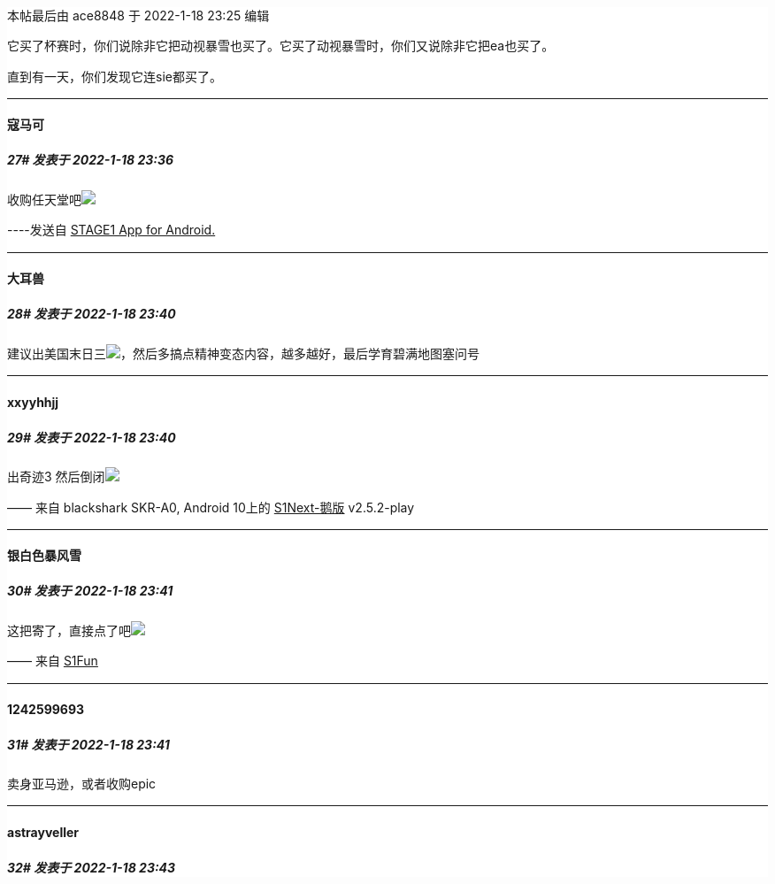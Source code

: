  本帖最后由 ace8848 于 2022-1-18 23:25 编辑 

它买了杯赛时，你们说除非它把动视暴雪也买了。它买了动视暴雪时，你们又说除非它把ea也买了。

直到有一天，你们发现它连sie都买了。

*****

####  寇马可  
##### 27#       发表于 2022-1-18 23:36

收购任天堂吧<img src="https://static.saraba1st.com/image/smiley/face2017/067.png" referrerpolicy="no-referrer">

----发送自 [STAGE1 App for Android.](http://stage1.5j4m.com/?1.37)

*****

####  大耳兽  
##### 28#       发表于 2022-1-18 23:40

建议出美国末日三<img src="https://static.saraba1st.com/image/smiley/face2017/048.png" referrerpolicy="no-referrer">，然后多搞点精神变态内容，越多越好，最后学育碧满地图塞问号

*****

####  xxyyhhjj  
##### 29#       发表于 2022-1-18 23:40

出奇迹3 然后倒闭<img src="https://static.saraba1st.com/image/smiley/face2017/049.png" referrerpolicy="no-referrer">

—— 来自 blackshark SKR-A0, Android 10上的 [S1Next-鹅版](https://github.com/ykrank/S1-Next/releases) v2.5.2-play

*****

####  银白色暴风雪  
##### 30#       发表于 2022-1-18 23:41

这把寄了，直接点了吧<img src="https://static.saraba1st.com/image/smiley/face2017/067.png" referrerpolicy="no-referrer">

—— 来自 [S1Fun](https://s1fun.koalcat.com)



*****

####  1242599693  
##### 31#       发表于 2022-1-18 23:41

卖身亚马逊，或者收购epic

*****

####  astrayveller  
##### 32#       发表于 2022-1-18 23:43
